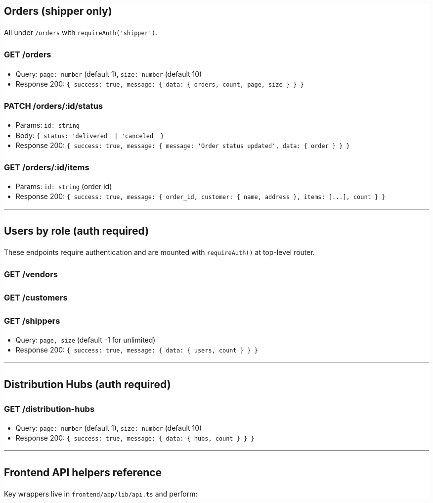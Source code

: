 
## Orders (shipper only)

All under `/orders` with `requireAuth('shipper')`.

### GET /orders

- Query: `page: number` (default 1), `size: number` (default 10)
- Response 200: `{ success: true, message: { data: { orders, count, page, size } } }`

### PATCH /orders/:id/status

- Params: `id: string`
- Body: `{ status: 'delivered' | 'canceled' }`
- Response 200: `{ success: true, message: { message: 'Order status updated', data: { order } } }`

### GET /orders/:id/items

- Params: `id: string` (order id)
- Response 200: `{ success: true, message: { order_id, customer: { name, address }, items: [...], count } }`

---

## Users by role (auth required)

These endpoints require authentication and are mounted with `requireAuth()` at top-level router.

### GET /vendors

### GET /customers

### GET /shippers

- Query: `page, size` (default -1 for unlimited)
- Response 200: `{ success: true, message: { data: { users, count } } }`

---

## Distribution Hubs (auth required)

### GET /distribution-hubs

- Query: `page: number` (default 1), `size: number` (default 10)
- Response 200: `{ success: true, message: { data: { hubs, count } } }`

---

## Frontend API helpers reference

Key wrappers live in `frontend/app/lib/api.ts` and perform:
